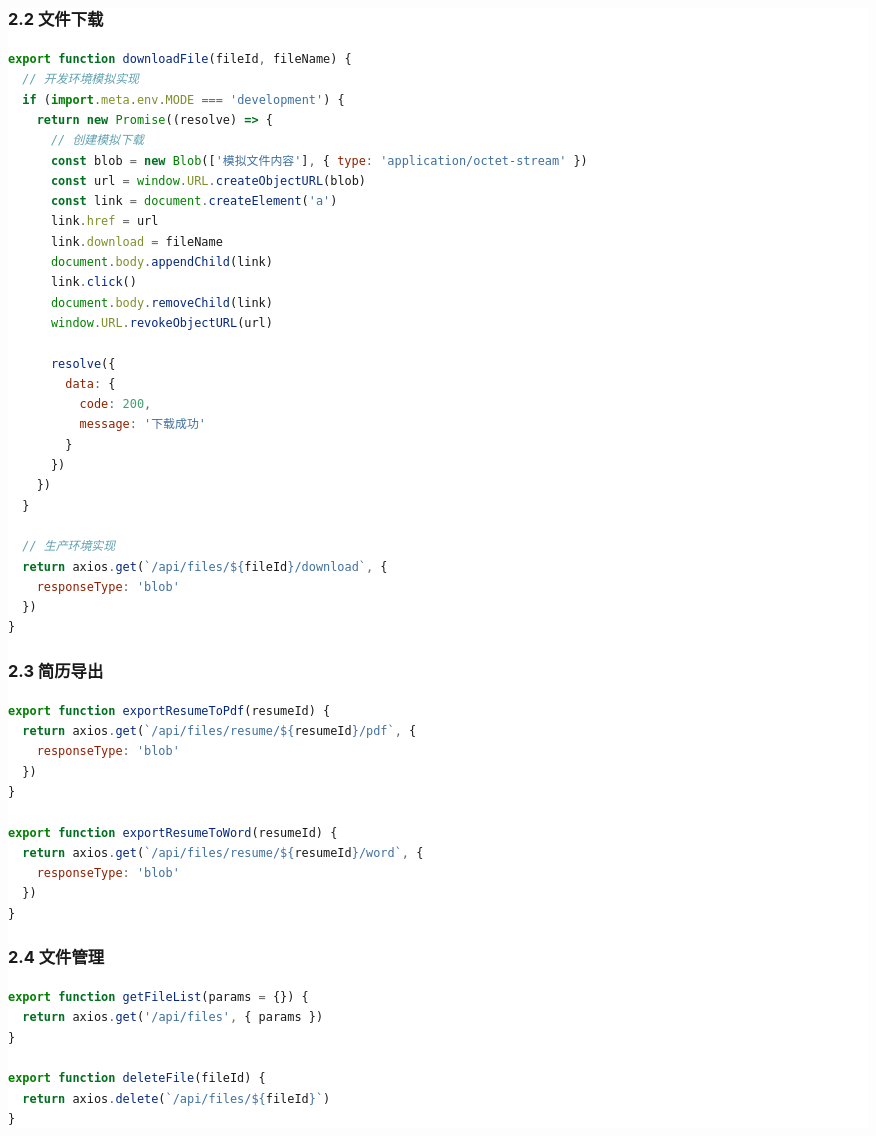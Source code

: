 ### 2.2 文件下载
```javascript
export function downloadFile(fileId, fileName) {
  // 开发环境模拟实现
  if (import.meta.env.MODE === 'development') {
    return new Promise((resolve) => {
      // 创建模拟下载
      const blob = new Blob(['模拟文件内容'], { type: 'application/octet-stream' })
      const url = window.URL.createObjectURL(blob)
      const link = document.createElement('a')
      link.href = url
      link.download = fileName
      document.body.appendChild(link)
      link.click()
      document.body.removeChild(link)
      window.URL.revokeObjectURL(url)
      
      resolve({
        data: {
          code: 200,
          message: '下载成功'
        }
      })
    })
  }
  
  // 生产环境实现
  return axios.get(`/api/files/${fileId}/download`, {
    responseType: 'blob'
  })
}
```

### 2.3 简历导出
```javascript
export function exportResumeToPdf(resumeId) {
  return axios.get(`/api/files/resume/${resumeId}/pdf`, {
    responseType: 'blob'
  })
}

export function exportResumeToWord(resumeId) {
  return axios.get(`/api/files/resume/${resumeId}/word`, {
    responseType: 'blob'
  })
}
```

### 2.4 文件管理
```javascript
export function getFileList(params = {}) {
  return axios.get('/api/files', { params })
}

export function deleteFile(fileId) {
  return axios.delete(`/api/files/${fileId}`)
}
```
